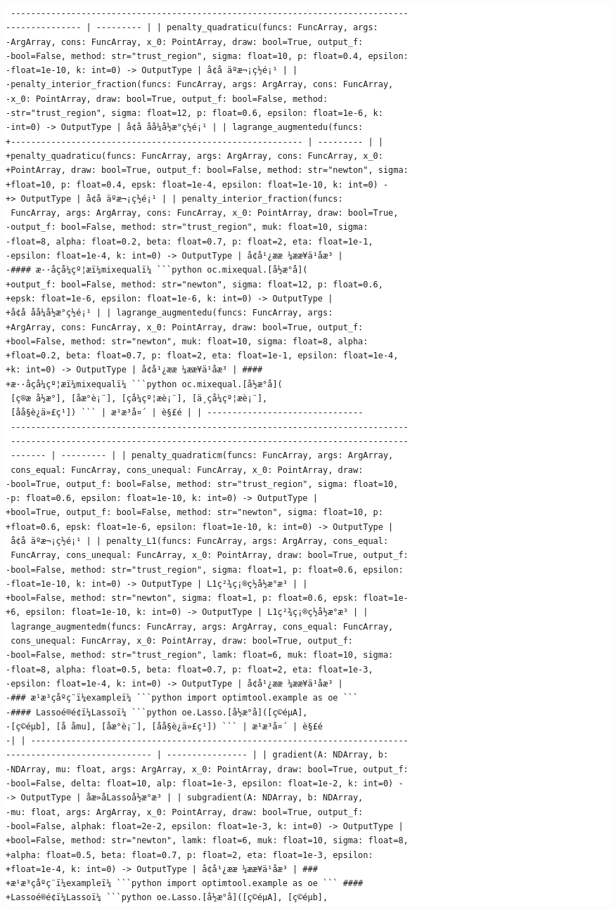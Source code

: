 ```
 -------------------------------------------------------------------------------
--------------- | --------- | | penalty_quadraticu(funcs: FuncArray, args:
-ArgArray, cons: FuncArray, x_0: PointArray, draw: bool=True, output_f:
-bool=False, method: str="trust_region", sigma: float=10, p: float=0.4, epsilon:
-float=1e-10, k: int=0) -> OutputType | å¢å äºæ¬¡ç½é¡¹ | |
-penalty_interior_fraction(funcs: FuncArray, args: ArgArray, cons: FuncArray,
-x_0: PointArray, draw: bool=True, output_f: bool=False, method:
-str="trust_region", sigma: float=12, p: float=0.6, epsilon: float=1e-6, k:
-int=0) -> OutputType | å¢å åå¼å½æ°ç½é¡¹ | | lagrange_augmentedu(funcs:
+---------------------------------------------------------- | --------- | |
+penalty_quadraticu(funcs: FuncArray, args: ArgArray, cons: FuncArray, x_0:
+PointArray, draw: bool=True, output_f: bool=False, method: str="newton", sigma:
+float=10, p: float=0.4, epsk: float=1e-4, epsilon: float=1e-10, k: int=0) -
+> OutputType | å¢å äºæ¬¡ç½é¡¹ | | penalty_interior_fraction(funcs:
 FuncArray, args: ArgArray, cons: FuncArray, x_0: PointArray, draw: bool=True,
-output_f: bool=False, method: str="trust_region", muk: float=10, sigma:
-float=8, alpha: float=0.2, beta: float=0.7, p: float=2, eta: float=1e-1,
-epsilon: float=1e-4, k: int=0) -> OutputType | å¢å¹¿ææ ¼ææ¥ä¹å­æ³ |
-#### æ··åç­å¼çº¦æï¼mixequalï¼ ```python oc.mixequal.[å½æ°å](
+output_f: bool=False, method: str="newton", sigma: float=12, p: float=0.6,
+epsk: float=1e-6, epsilon: float=1e-6, k: int=0) -> OutputType |
+å¢å åå¼å½æ°ç½é¡¹ | | lagrange_augmentedu(funcs: FuncArray, args:
+ArgArray, cons: FuncArray, x_0: PointArray, draw: bool=True, output_f:
+bool=False, method: str="newton", muk: float=10, sigma: float=8, alpha:
+float=0.2, beta: float=0.7, p: float=2, eta: float=1e-1, epsilon: float=1e-4,
+k: int=0) -> OutputType | å¢å¹¿ææ ¼ææ¥ä¹å­æ³ | ####
+æ··åç­å¼çº¦æï¼mixequalï¼ ```python oc.mixequal.[å½æ°å](
 [ç®æ å½æ°], [åæ°è¡¨], [ç­å¼çº¦æè¡¨], [ä¸ç­å¼çº¦æè¡¨],
 [åå§è¿­ä»£ç¹]) ``` | æ¹æ³å¤´ | è§£é | | -------------------------------
 -------------------------------------------------------------------------------
 -------------------------------------------------------------------------------
 ------- | --------- | | penalty_quadraticm(funcs: FuncArray, args: ArgArray,
 cons_equal: FuncArray, cons_unequal: FuncArray, x_0: PointArray, draw:
-bool=True, output_f: bool=False, method: str="trust_region", sigma: float=10,
-p: float=0.6, epsilon: float=1e-10, k: int=0) -> OutputType |
+bool=True, output_f: bool=False, method: str="newton", sigma: float=10, p:
+float=0.6, epsk: float=1e-6, epsilon: float=1e-10, k: int=0) -> OutputType |
 å¢å äºæ¬¡ç½é¡¹ | | penalty_L1(funcs: FuncArray, args: ArgArray, cons_equal:
 FuncArray, cons_unequal: FuncArray, x_0: PointArray, draw: bool=True, output_f:
-bool=False, method: str="trust_region", sigma: float=1, p: float=0.6, epsilon:
-float=1e-10, k: int=0) -> OutputType | L1ç²¾ç¡®ç½å½æ°æ³ | |
+bool=False, method: str="newton", sigma: float=1, p: float=0.6, epsk: float=1e-
+6, epsilon: float=1e-10, k: int=0) -> OutputType | L1ç²¾ç¡®ç½å½æ°æ³ | |
 lagrange_augmentedm(funcs: FuncArray, args: ArgArray, cons_equal: FuncArray,
 cons_unequal: FuncArray, x_0: PointArray, draw: bool=True, output_f:
-bool=False, method: str="trust_region", lamk: float=6, muk: float=10, sigma:
-float=8, alpha: float=0.5, beta: float=0.7, p: float=2, eta: float=1e-3,
-epsilon: float=1e-4, k: int=0) -> OutputType | å¢å¹¿ææ ¼ææ¥ä¹å­æ³ |
-### æ¹æ³çåºç¨ï¼exampleï¼ ```python import optimtool.example as oe ```
-#### Lassoé®é¢ï¼Lassoï¼ ```python oe.Lasso.[å½æ°å]([ç©éµA],
-[ç©éµb], [å å­mu], [åæ°è¡¨], [åå§è¿­ä»£ç¹]) ``` | æ¹æ³å¤´ | è§£é
-| | ---------------------------------------------------------------------------
----------------------------- | ---------------- | | gradient(A: NDArray, b:
-NDArray, mu: float, args: ArgArray, x_0: PointArray, draw: bool=True, output_f:
-bool=False, delta: float=10, alp: float=1e-3, epsilon: float=1e-2, k: int=0) -
-> OutputType | åæ»åLassoå½æ°æ³ | | subgradient(A: NDArray, b: NDArray,
-mu: float, args: ArgArray, x_0: PointArray, draw: bool=True, output_f:
-bool=False, alphak: float=2e-2, epsilon: float=1e-3, k: int=0) -> OutputType |
+bool=False, method: str="newton", lamk: float=6, muk: float=10, sigma: float=8,
+alpha: float=0.5, beta: float=0.7, p: float=2, eta: float=1e-3, epsilon:
+float=1e-4, k: int=0) -> OutputType | å¢å¹¿ææ ¼ææ¥ä¹å­æ³ | ###
+æ¹æ³çåºç¨ï¼exampleï¼ ```python import optimtool.example as oe ``` ####
+Lassoé®é¢ï¼Lassoï¼ ```python oe.Lasso.[å½æ°å]([ç©éµA], [ç©éµb],
```